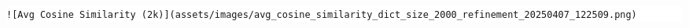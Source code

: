     ![Avg Cosine Similarity (2k)](assets/images/avg_cosine_similarity_dict_size_2000_refinement_20250407_122509.png)